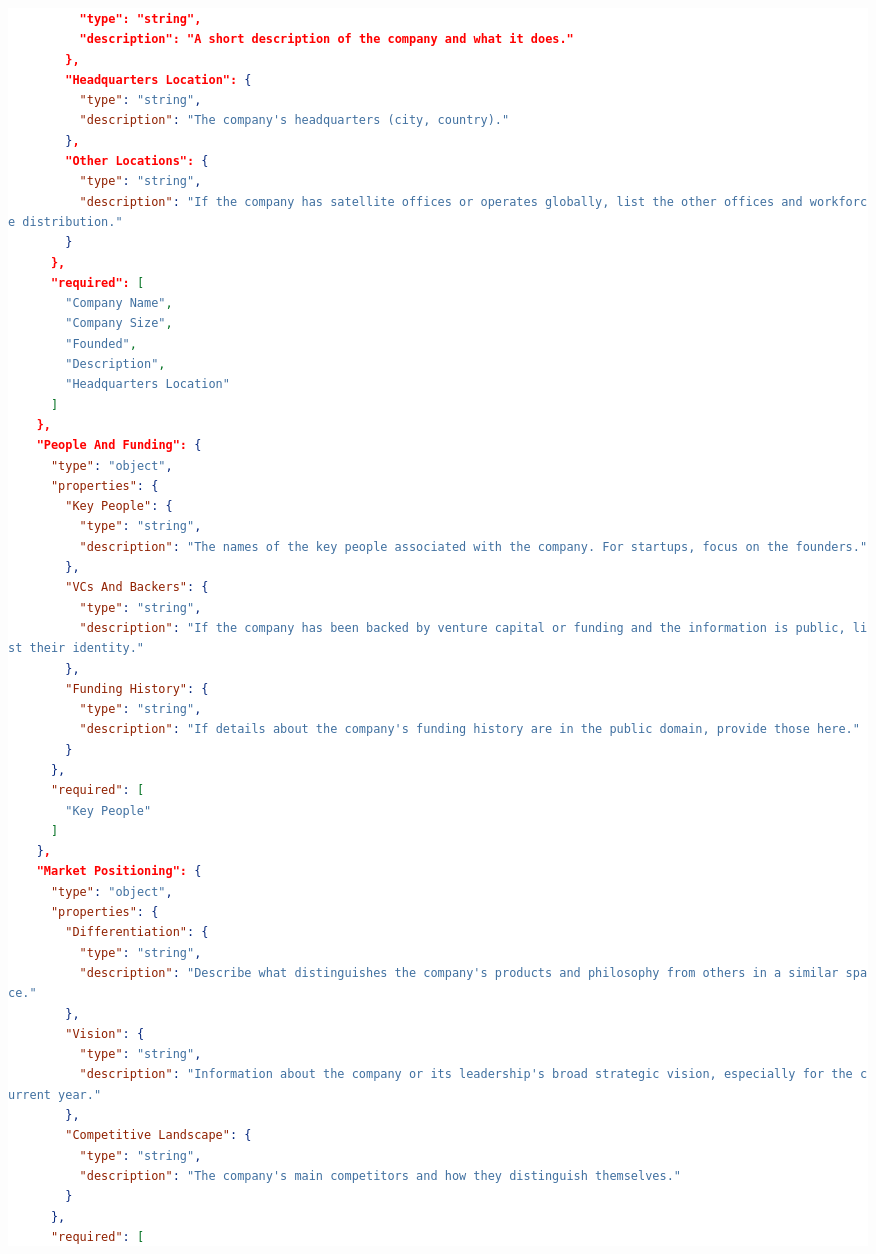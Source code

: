 ```json
          "type": "string",
          "description": "A short description of the company and what it does."
        },
        "Headquarters Location": {
          "type": "string",
          "description": "The company's headquarters (city, country)."
        },
        "Other Locations": {
          "type": "string",
          "description": "If the company has satellite offices or operates globally, list the other offices and workforce distribution."
        }
      },
      "required": [
        "Company Name",
        "Company Size",
        "Founded",
        "Description",
        "Headquarters Location"
      ]
    },
    "People And Funding": {
      "type": "object",
      "properties": {
        "Key People": {
          "type": "string",
          "description": "The names of the key people associated with the company. For startups, focus on the founders."
        },
        "VCs And Backers": {
          "type": "string",
          "description": "If the company has been backed by venture capital or funding and the information is public, list their identity."
        },
        "Funding History": {
          "type": "string",
          "description": "If details about the company's funding history are in the public domain, provide those here."
        }
      },
      "required": [
        "Key People"
      ]
    },
    "Market Positioning": {
      "type": "object",
      "properties": {
        "Differentiation": {
          "type": "string",
          "description": "Describe what distinguishes the company's products and philosophy from others in a similar space."
        },
        "Vision": {
          "type": "string",
          "description": "Information about the company or its leadership's broad strategic vision, especially for the current year."
        },
        "Competitive Landscape": {
          "type": "string",
          "description": "The company's main competitors and how they distinguish themselves."
        }
      },
      "required": [
```